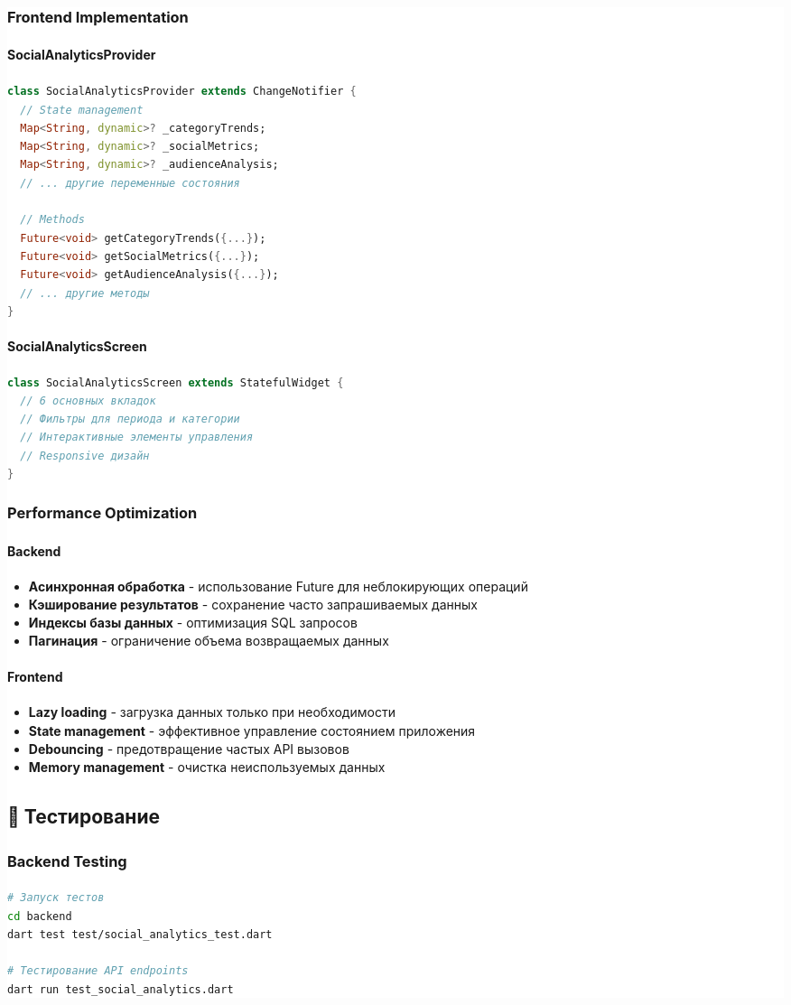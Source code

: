 ### Frontend Implementation

#### SocialAnalyticsProvider
```dart
class SocialAnalyticsProvider extends ChangeNotifier {
  // State management
  Map<String, dynamic>? _categoryTrends;
  Map<String, dynamic>? _socialMetrics;
  Map<String, dynamic>? _audienceAnalysis;
  // ... другие переменные состояния
  
  // Methods
  Future<void> getCategoryTrends({...});
  Future<void> getSocialMetrics({...});
  Future<void> getAudienceAnalysis({...});
  // ... другие методы
}
```

#### SocialAnalyticsScreen
```dart
class SocialAnalyticsScreen extends StatefulWidget {
  // 6 основных вкладок
  // Фильтры для периода и категории
  // Интерактивные элементы управления
  // Responsive дизайн
}
```

### Performance Optimization

#### Backend
- **Асинхронная обработка** - использование Future для неблокирующих операций
- **Кэширование результатов** - сохранение часто запрашиваемых данных
- **Индексы базы данных** - оптимизация SQL запросов
- **Пагинация** - ограничение объема возвращаемых данных

#### Frontend
- **Lazy loading** - загрузка данных только при необходимости
- **State management** - эффективное управление состоянием приложения
- **Debouncing** - предотвращение частых API вызовов
- **Memory management** - очистка неиспользуемых данных

## 🧪 Тестирование

### Backend Testing
```bash
# Запуск тестов
cd backend
dart test test/social_analytics_test.dart

# Тестирование API endpoints
dart run test_social_analytics.dart
```
